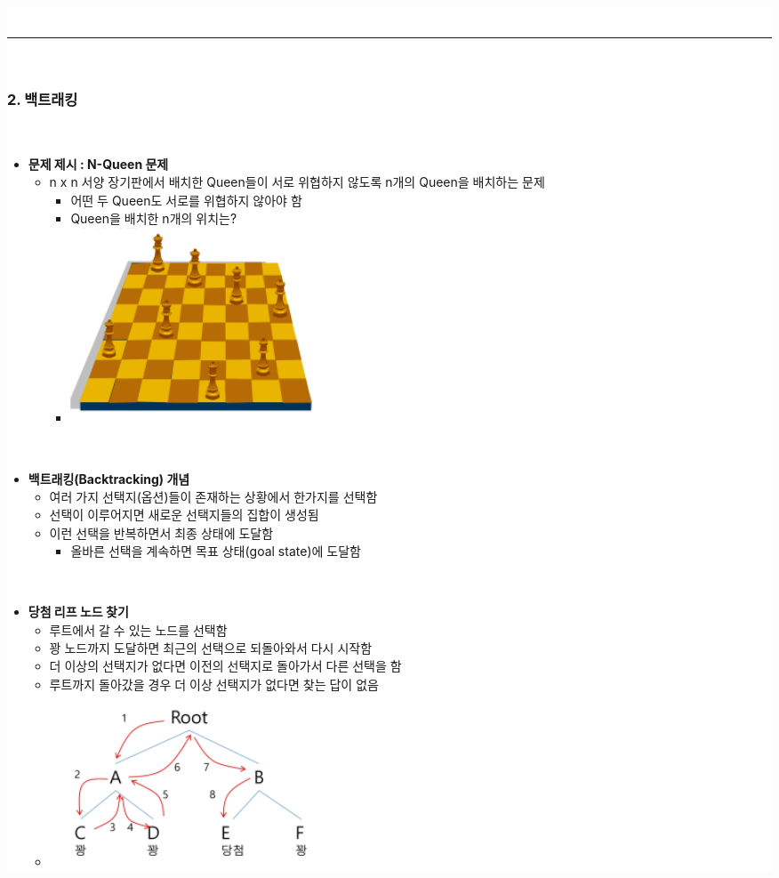 <br>

---

<br>

### 2. 백트래킹

<br>

* **문제 제시 : N-Queen 문제**
  * n x n 서양 장기판에서 배치한 Queen들이 서로 위협하지 않도록 n개의 Queen을 배치하는 문제
    * 어떤 두 Queen도 서로를 위협하지 않아야 함
    * Queen을 배치한 n개의 위치는?
    * ![image-20220403173529449](divide_conquer_backtracking.assets/image-20220403173529449.png)

<br>

* **백트래킹(Backtracking) 개념**
  * 여러 가지 선택지(옵션)들이 존재하는 상황에서 한가지를 선택함
  * 선택이 이루어지면 새로운 선택지들의 집합이 생성됨
  * 이런 선택을 반복하면서 최종 상태에 도달함
    * 올바른 선택을 계속하면 목표 상태(goal state)에 도달함

<br>

* **당첨 리프 노드 찾기**
  * 루트에서 갈 수 있는 노드를 선택함
  * 꽝 노드까지 도달하면 최근의 선택으로 되돌아와서 다시 시작함
  * 더 이상의 선택지가 없다면 이전의 선택지로 돌아가서 다른 선택을 함
  * 루트까지 돌아갔을 경우 더 이상 선택지가 없다면 찾는 답이 없음
  * ![image-20220403173800924](divide_conquer_backtracking.assets/image-20220403173800924.png)
